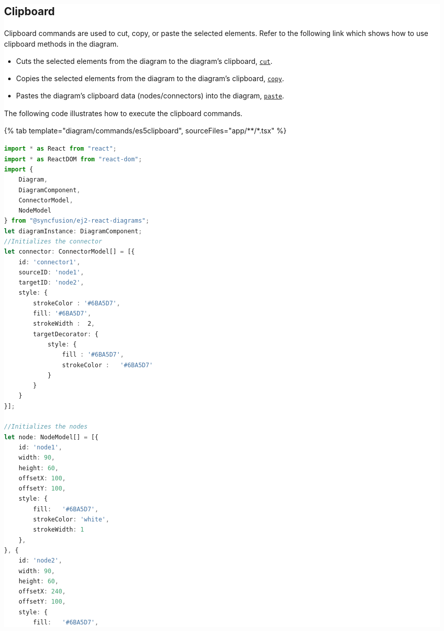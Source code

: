 ## Clipboard

Clipboard commands are used to cut, copy, or paste the selected elements. Refer to the following link which shows how to use clipboard methods in the diagram.

* Cuts the selected elements from the diagram to the diagram’s clipboard, [`cut`](../api/diagram#cut).

* Copies the selected elements from the diagram to the diagram’s clipboard, [`copy`](../api/diagram#copy).

* Pastes the diagram’s clipboard data (nodes/connectors) into the diagram, [`paste`](../api/diagram#paste).

The following code illustrates how to execute the clipboard commands.

{% tab template="diagram/commands/es5clipboard", sourceFiles="app/**/*.tsx" %}

```typescript
import * as React from "react";
import * as ReactDOM from "react-dom";
import {
    Diagram,
    DiagramComponent,
    ConnectorModel,
    NodeModel
} from "@syncfusion/ej2-react-diagrams";
let diagramInstance: DiagramComponent;
//Initializes the connector
let connector: ConnectorModel[] = [{
    id: 'connector1',
    sourceID: 'node1',
    targetID: 'node2',
    style: {
        strokeColor : '#6BA5D7',
        fill: '#6BA5D7',
        strokeWidth :  2,
        targetDecorator: {
            style: {
                fill : '#6BA5D7',
                strokeColor :   '#6BA5D7'
            }
        }
    }
}];

//Initializes the nodes
let node: NodeModel[] = [{
    id: 'node1',
    width: 90,
    height: 60,
    offsetX: 100,
    offsetY: 100,
    style: {
        fill:   '#6BA5D7',
        strokeColor: 'white',
        strokeWidth: 1
    },
}, {
    id: 'node2',
    width: 90,
    height: 60,
    offsetX: 240,
    offsetY: 100,
    style: {
        fill:   '#6BA5D7',
```